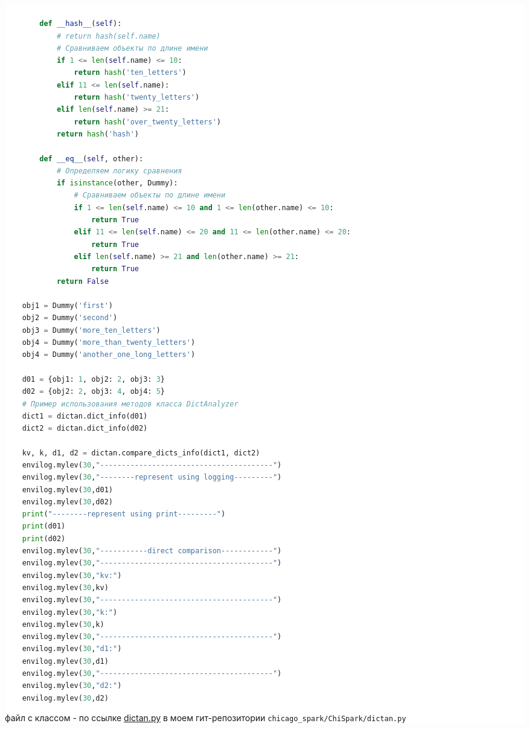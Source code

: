 ```python

        def __hash__(self):
            # return hash(self.name)
            # Сравниваем объекты по длине имени
            if 1 <= len(self.name) <= 10:
                return hash('ten_letters')
            elif 11 <= len(self.name):
                return hash('twenty_letters')
            elif len(self.name) >= 21:
                return hash('over_twenty_letters')
            return hash('hash')

        def __eq__(self, other):
            # Определяем логику сравнения
            if isinstance(other, Dummy):
                # Сравниваем объекты по длине имени
                if 1 <= len(self.name) <= 10 and 1 <= len(other.name) <= 10:
                    return True
                elif 11 <= len(self.name) <= 20 and 11 <= len(other.name) <= 20:
                    return True
                elif len(self.name) >= 21 and len(other.name) >= 21:
                    return True
            return False
    
    obj1 = Dummy('first')
    obj2 = Dummy('second')
    obj3 = Dummy('more_ten_letters')
    obj4 = Dummy('more_than_twenty_letters')
    obj4 = Dummy('another_one_long_letters')

    d01 = {obj1: 1, obj2: 2, obj3: 3}
    d02 = {obj2: 2, obj3: 4, obj4: 5}
    # Пример использования методов класса DictAnalyzer
    dict1 = dictan.dict_info(d01)
    dict2 = dictan.dict_info(d02)

    kv, k, d1, d2 = dictan.compare_dicts_info(dict1, dict2)
    envilog.mylev(30,"----------------------------------------")
    envilog.mylev(30,"--------represent using logging---------")
    envilog.mylev(30,d01)
    envilog.mylev(30,d02)
    print("--------represent using print---------")
    print(d01)
    print(d02)
    envilog.mylev(30,"-----------direct comparison------------")
    envilog.mylev(30,"----------------------------------------")
    envilog.mylev(30,"kv:")
    envilog.mylev(30,kv)
    envilog.mylev(30,"----------------------------------------")
    envilog.mylev(30,"k:")
    envilog.mylev(30,k)
    envilog.mylev(30,"----------------------------------------")
    envilog.mylev(30,"d1:")
    envilog.mylev(30,d1)
    envilog.mylev(30,"----------------------------------------")
    envilog.mylev(30,"d2:")
    envilog.mylev(30,d2)
```
файл с классом - по ссылке [dictan.py](https://github.com/kogriv/chicago_spark/blob/master/ChiSpark/dictan.py) в моем гит-репозитории `chicago_spark/ChiSpark/dictan.py`
